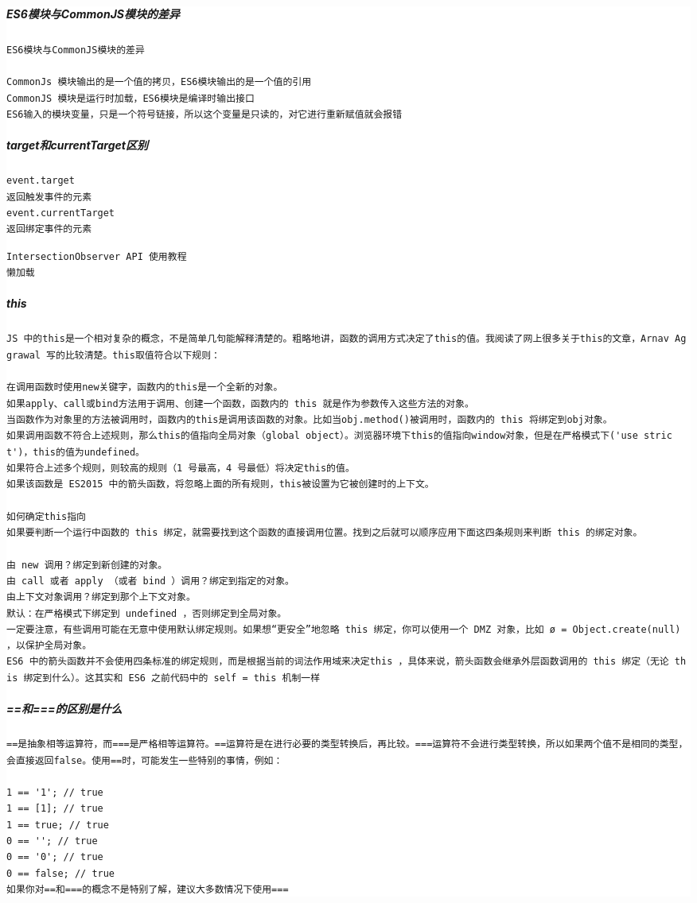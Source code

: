 ##### ES6模块与CommonJS模块的差异
```
ES6模块与CommonJS模块的差异

CommonJs 模块输出的是一个值的拷贝，ES6模块输出的是一个值的引用
CommonJS 模块是运行时加载，ES6模块是编译时输出接口
ES6输入的模块变量，只是一个符号链接，所以这个变量是只读的，对它进行重新赋值就会报错
```

##### target和currentTarget区别
```
event.target
返回触发事件的元素
event.currentTarget
返回绑定事件的元素
```

```
IntersectionObserver API 使用教程
懒加载
```

##### this
```
JS 中的this是一个相对复杂的概念，不是简单几句能解释清楚的。粗略地讲，函数的调用方式决定了this的值。我阅读了网上很多关于this的文章，Arnav Aggrawal 写的比较清楚。this取值符合以下规则：

在调用函数时使用new关键字，函数内的this是一个全新的对象。
如果apply、call或bind方法用于调用、创建一个函数，函数内的 this 就是作为参数传入这些方法的对象。
当函数作为对象里的方法被调用时，函数内的this是调用该函数的对象。比如当obj.method()被调用时，函数内的 this 将绑定到obj对象。
如果调用函数不符合上述规则，那么this的值指向全局对象（global object）。浏览器环境下this的值指向window对象，但是在严格模式下('use strict')，this的值为undefined。
如果符合上述多个规则，则较高的规则（1 号最高，4 号最低）将决定this的值。
如果该函数是 ES2015 中的箭头函数，将忽略上面的所有规则，this被设置为它被创建时的上下文。

如何确定this指向
如果要判断一个运行中函数的 this 绑定，就需要找到这个函数的直接调用位置。找到之后就可以顺序应用下面这四条规则来判断 this 的绑定对象。

由 new 调用？绑定到新创建的对象。
由 call 或者 apply （或者 bind ）调用？绑定到指定的对象。
由上下文对象调用？绑定到那个上下文对象。
默认：在严格模式下绑定到 undefined ，否则绑定到全局对象。
一定要注意，有些调用可能在无意中使用默认绑定规则。如果想“更安全”地忽略 this 绑定，你可以使用一个 DMZ 对象，比如 ø = Object.create(null) ，以保护全局对象。
ES6 中的箭头函数并不会使用四条标准的绑定规则，而是根据当前的词法作用域来决定this ，具体来说，箭头函数会继承外层函数调用的 this 绑定（无论 this 绑定到什么）。这其实和 ES6 之前代码中的 self = this 机制一样
```

##### ==和===的区别是什么
```
==是抽象相等运算符，而===是严格相等运算符。==运算符是在进行必要的类型转换后，再比较。===运算符不会进行类型转换，所以如果两个值不是相同的类型，会直接返回false。使用==时，可能发生一些特别的事情，例如：

1 == '1'; // true
1 == [1]; // true
1 == true; // true
0 == ''; // true
0 == '0'; // true
0 == false; // true
如果你对==和===的概念不是特别了解，建议大多数情况下使用===
```
